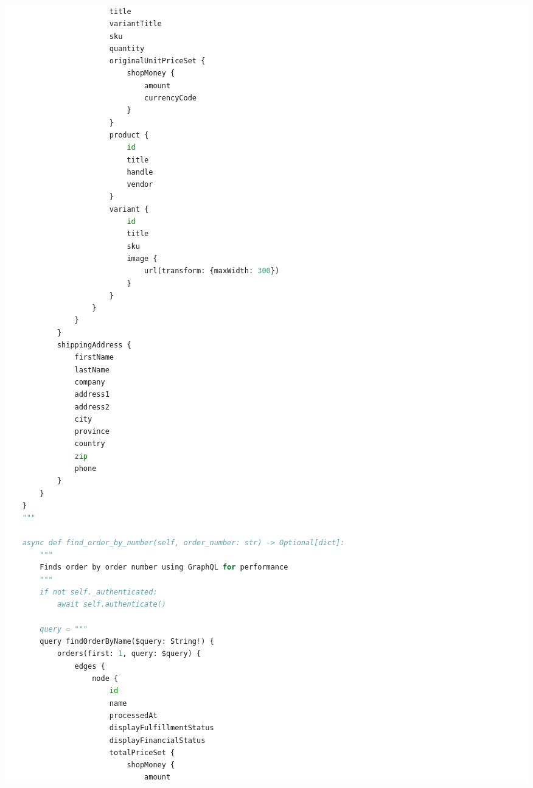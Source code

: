 ```python
                        title
                        variantTitle
                        sku
                        quantity
                        originalUnitPriceSet {
                            shopMoney {
                                amount
                                currencyCode
                            }
                        }
                        product {
                            id
                            title
                            handle
                            vendor
                        }
                        variant {
                            id
                            title
                            sku
                            image {
                                url(transform: {maxWidth: 300})
                            }
                        }
                    }
                }
            }
            shippingAddress {
                firstName
                lastName
                company
                address1
                address2
                city
                province
                country
                zip
                phone
            }
        }
    }
    """
    
    async def find_order_by_number(self, order_number: str) -> Optional[dict]:
        """
        Finds order by order number using GraphQL for performance
        """
        if not self._authenticated:
            await self.authenticate()
        
        query = """
        query findOrderByName($query: String!) {
            orders(first: 1, query: $query) {
                edges {
                    node {
                        id
                        name
                        processedAt
                        displayFulfillmentStatus
                        displayFinancialStatus
                        totalPriceSet {
                            shopMoney {
                                amount
```